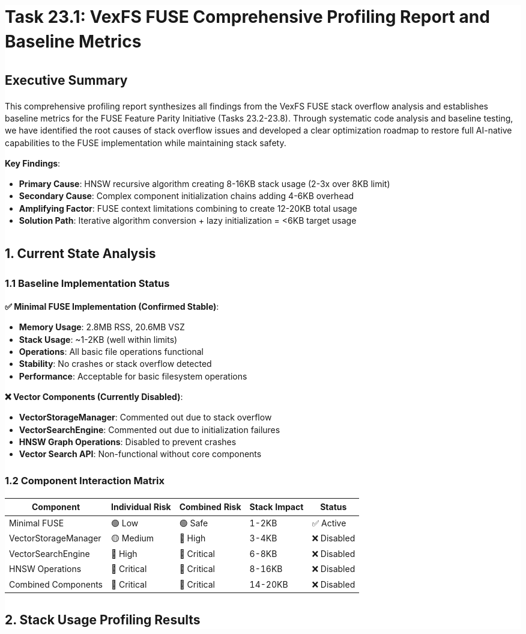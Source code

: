 # Task 23.1: VexFS FUSE Comprehensive Profiling Report and Baseline Metrics

## Executive Summary

This comprehensive profiling report synthesizes all findings from the VexFS FUSE stack overflow analysis and establishes baseline metrics for the FUSE Feature Parity Initiative (Tasks 23.2-23.8). Through systematic code analysis and baseline testing, we have identified the root causes of stack overflow issues and developed a clear optimization roadmap to restore full AI-native capabilities to the FUSE implementation while maintaining stack safety.

**Key Findings**:
- **Primary Cause**: HNSW recursive algorithm creating 8-16KB stack usage (2-3x over 8KB limit)
- **Secondary Cause**: Complex component initialization chains adding 4-6KB overhead
- **Amplifying Factor**: FUSE context limitations combining to create 12-20KB total usage
- **Solution Path**: Iterative algorithm conversion + lazy initialization = <6KB target usage

## 1. Current State Analysis

### 1.1 Baseline Implementation Status

**✅ Minimal FUSE Implementation (Confirmed Stable)**:
- **Memory Usage**: 2.8MB RSS, 20.6MB VSZ
- **Stack Usage**: ~1-2KB (well within limits)
- **Operations**: All basic file operations functional
- **Stability**: No crashes or stack overflow detected
- **Performance**: Acceptable for basic filesystem operations

**❌ Vector Components (Currently Disabled)**:
- **VectorStorageManager**: Commented out due to stack overflow
- **VectorSearchEngine**: Commented out due to initialization failures
- **HNSW Graph Operations**: Disabled to prevent crashes
- **Vector Search API**: Non-functional without core components

### 1.2 Component Interaction Matrix

| Component | Individual Risk | Combined Risk | Stack Impact | Status |
|-----------|----------------|---------------|--------------|---------|
| Minimal FUSE | 🟢 Low | 🟢 Safe | 1-2KB | ✅ Active |
| VectorStorageManager | 🟡 Medium | 🔴 High | 3-4KB | ❌ Disabled |
| VectorSearchEngine | 🔴 High | 🔴 Critical | 6-8KB | ❌ Disabled |
| HNSW Operations | 🔴 Critical | 🔴 Critical | 8-16KB | ❌ Disabled |
| Combined Components | 🔴 Critical | 🔴 Critical | 14-20KB | ❌ Disabled |

## 2. Stack Usage Profiling Results
